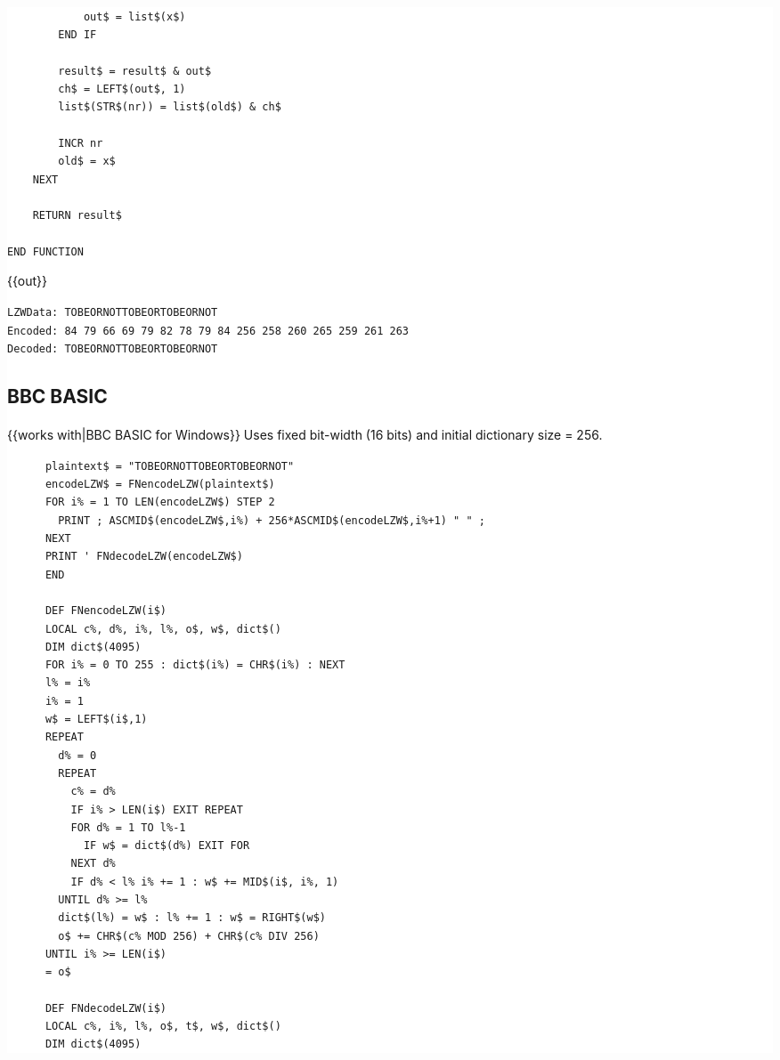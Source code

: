 ```bacon
            out$ = list$(x$)
        END IF

        result$ = result$ & out$
        ch$ = LEFT$(out$, 1)
        list$(STR$(nr)) = list$(old$) & ch$

        INCR nr
        old$ = x$
    NEXT

    RETURN result$

END FUNCTION
```

{{out}}

```txt
LZWData: TOBEORNOTTOBEORTOBEORNOT
Encoded: 84 79 66 69 79 82 78 79 84 256 258 260 265 259 261 263
Decoded: TOBEORNOTTOBEORTOBEORNOT

```



## BBC BASIC

{{works with|BBC BASIC for Windows}}
Uses fixed bit-width (16 bits) and initial dictionary size = 256.

```bbcbasic
      plaintext$ = "TOBEORNOTTOBEORTOBEORNOT"
      encodeLZW$ = FNencodeLZW(plaintext$)
      FOR i% = 1 TO LEN(encodeLZW$) STEP 2
        PRINT ; ASCMID$(encodeLZW$,i%) + 256*ASCMID$(encodeLZW$,i%+1) " " ;
      NEXT
      PRINT ' FNdecodeLZW(encodeLZW$)
      END
      
      DEF FNencodeLZW(i$)
      LOCAL c%, d%, i%, l%, o$, w$, dict$()
      DIM dict$(4095)
      FOR i% = 0 TO 255 : dict$(i%) = CHR$(i%) : NEXT
      l% = i%
      i% = 1
      w$ = LEFT$(i$,1)
      REPEAT
        d% = 0
        REPEAT
          c% = d%
          IF i% > LEN(i$) EXIT REPEAT
          FOR d% = 1 TO l%-1
            IF w$ = dict$(d%) EXIT FOR
          NEXT d%
          IF d% < l% i% += 1 : w$ += MID$(i$, i%, 1)
        UNTIL d% >= l%
        dict$(l%) = w$ : l% += 1 : w$ = RIGHT$(w$)
        o$ += CHR$(c% MOD 256) + CHR$(c% DIV 256)
      UNTIL i% >= LEN(i$)
      = o$
      
      DEF FNdecodeLZW(i$)
      LOCAL c%, i%, l%, o$, t$, w$, dict$()
      DIM dict$(4095)
```